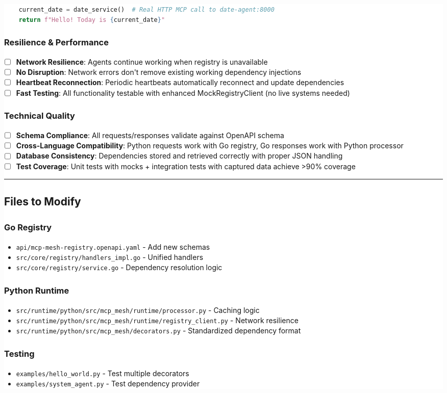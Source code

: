 ```python
    current_date = date_service()  # Real HTTP MCP call to date-agent:8000
    return f"Hello! Today is {current_date}"
```

### Resilience & Performance  
- [ ] **Network Resilience**: Agents continue working when registry is unavailable
- [ ] **No Disruption**: Network errors don't remove existing working dependency injections
- [ ] **Heartbeat Reconnection**: Periodic heartbeats automatically reconnect and update dependencies
- [ ] **Fast Testing**: All functionality testable with enhanced MockRegistryClient (no live systems needed)

### Technical Quality
- [ ] **Schema Compliance**: All requests/responses validate against OpenAPI schema
- [ ] **Cross-Language Compatibility**: Python requests work with Go registry, Go responses work with Python processor
- [ ] **Database Consistency**: Dependencies stored and retrieved correctly with proper JSON handling
- [ ] **Test Coverage**: Unit tests with mocks + integration tests with captured data achieve >90% coverage

---

## Files to Modify

### Go Registry
- `api/mcp-mesh-registry.openapi.yaml` - Add new schemas
- `src/core/registry/handlers_impl.go` - Unified handlers  
- `src/core/registry/service.go` - Dependency resolution logic

### Python Runtime
- `src/runtime/python/src/mcp_mesh/runtime/processor.py` - Caching logic
- `src/runtime/python/src/mcp_mesh/runtime/registry_client.py` - Network resilience
- `src/runtime/python/src/mcp_mesh/decorators.py` - Standardized dependency format

### Testing
- `examples/hello_world.py` - Test multiple decorators
- `examples/system_agent.py` - Test dependency provider